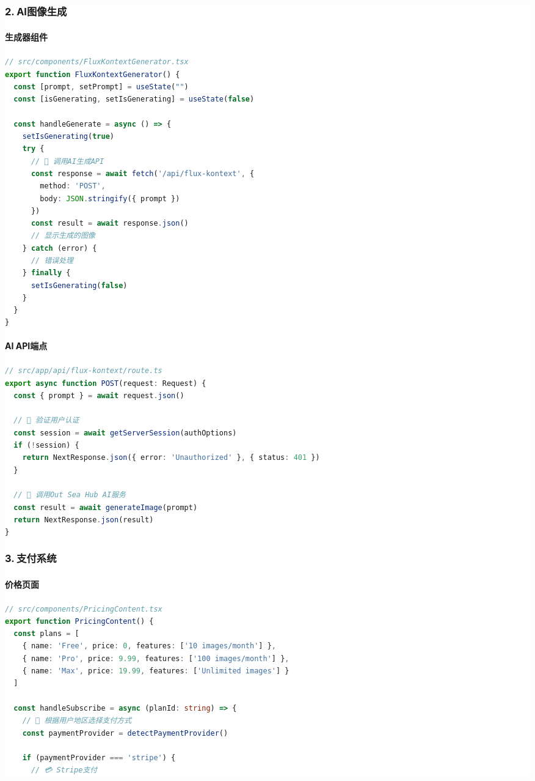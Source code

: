 ### **2. AI图像生成**

#### **生成器组件**
```typescript
// src/components/FluxKontextGenerator.tsx
export function FluxKontextGenerator() {
  const [prompt, setPrompt] = useState("")
  const [isGenerating, setIsGenerating] = useState(false)
  
  const handleGenerate = async () => {
    setIsGenerating(true)
    try {
      // 🎨 调用AI生成API
      const response = await fetch('/api/flux-kontext', {
        method: 'POST',
        body: JSON.stringify({ prompt })
      })
      const result = await response.json()
      // 显示生成的图像
    } catch (error) {
      // 错误处理
    } finally {
      setIsGenerating(false)
    }
  }
}
```

#### **AI API端点**
```typescript
// src/app/api/flux-kontext/route.ts
export async function POST(request: Request) {
  const { prompt } = await request.json()
  
  // 🔐 验证用户认证
  const session = await getServerSession(authOptions)
  if (!session) {
    return NextResponse.json({ error: 'Unauthorized' }, { status: 401 })
  }
  
  // 🎨 调用Out Sea Hub AI服务
  const result = await generateImage(prompt)
  return NextResponse.json(result)
}
```

### **3. 支付系统**

#### **价格页面**
```typescript
// src/components/PricingContent.tsx
export function PricingContent() {
  const plans = [
    { name: 'Free', price: 0, features: ['10 images/month'] },
    { name: 'Pro', price: 9.99, features: ['100 images/month'] },
    { name: 'Max', price: 19.99, features: ['Unlimited images'] }
  ]
  
  const handleSubscribe = async (planId: string) => {
    // 🔀 根据用户地区选择支付方式
    const paymentProvider = detectPaymentProvider()
    
    if (paymentProvider === 'stripe') {
      // 💳 Stripe支付
```